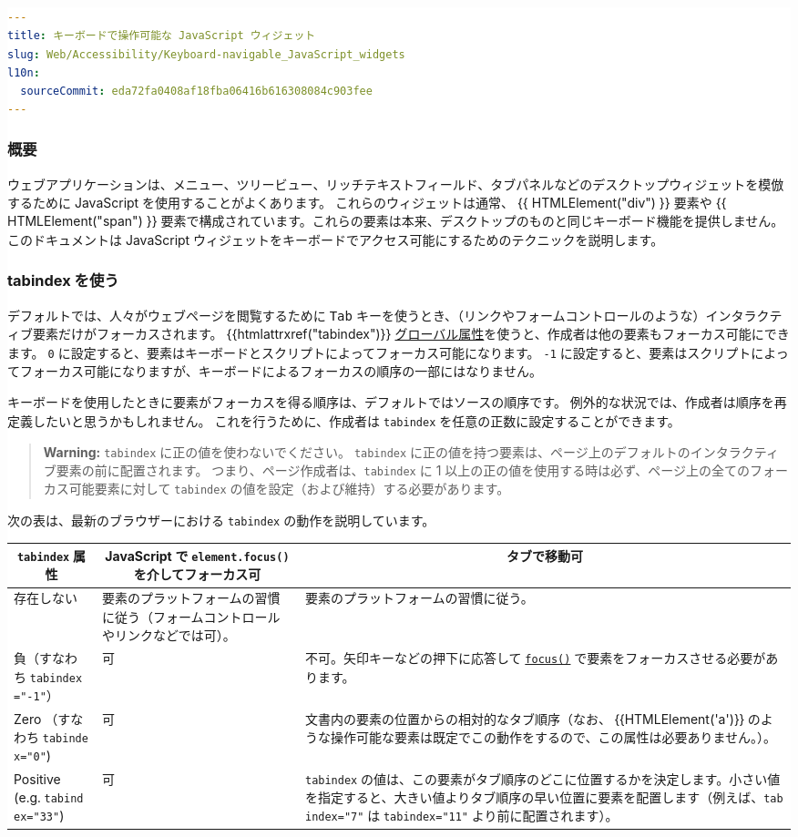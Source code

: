```yaml
---
title: キーボードで操作可能な JavaScript ウィジェット
slug: Web/Accessibility/Keyboard-navigable_JavaScript_widgets
l10n:
  sourceCommit: eda72fa0408af18fba06416b616308084c903fee
---
```


### 概要

ウェブアプリケーションは、メニュー、ツリービュー、リッチテキストフィールド、タブパネルなどのデスクトップウィジェットを模倣するために JavaScript を使用することがよくあります。 これらのウィジェットは通常、 {{ HTMLElement("div") }} 要素や {{ HTMLElement("span") }} 要素で構成されています。これらの要素は本来、デスクトップのものと同じキーボード機能を提供しません。 このドキュメントは JavaScript ウィジェットをキーボードでアクセス可能にするためのテクニックを説明します。

### tabindex を使う

デフォルトでは、人々がウェブページを閲覧するために <kbd>Tab</kbd> キーを使うとき、（リンクやフォームコントロールのような）インタラクティブ要素だけがフォーカスされます。 {{htmlattrxref("tabindex")}} [グローバル属性](/ja/docs/Web/HTML/Global_attributes)を使うと、作成者は他の要素もフォーカス可能にできます。 `0` に設定すると、要素はキーボードとスクリプトによってフォーカス可能になります。 `-1` に設定すると、要素はスクリプトによってフォーカス可能になりますが、キーボードによるフォーカスの順序の一部にはなりません。

キーボードを使用したときに要素がフォーカスを得る順序は、デフォルトではソースの順序です。 例外的な状況では、作成者は順序を再定義したいと思うかもしれません。 これを行うために、作成者は `tabindex` を任意の正数に設定することができます。

> **Warning:** `tabindex` に正の値を使わないでください。 `tabindex` に正の値を持つ要素は、ページ上のデフォルトのインタラクティブ要素の前に配置されます。 つまり、ページ作成者は、`tabindex` に 1 以上の正の値を使用する時は必ず、ページ上の全てのフォーカス可能要素に対して `tabindex` の値を設定（および維持）する必要があります。

次の表は、最新のブラウザーにおける `tabindex` の動作を説明しています。

<table>
  <thead>
    <tr>
      <th><code>tabindex</code> 属性</th>
      <th>JavaScript で <code>element.focus()</code> を介してフォーカス可</th>
      <th>タブで移動可</th>
    </tr>
  </thead>
  <tbody>
    <tr>
      <td>存在しない</td>
      <td>要素のプラットフォームの習慣に従う（フォームコントロールやリンクなどでは可）。</td>
      <td>要素のプラットフォームの習慣に従う。</td>
    </tr>
    <tr>
      <td>負（すなわち <code>tabindex="-1"</code>）</td>
      <td>可</td>
      <td>不可。矢印キーなどの押下に応答して <a href="/ja/docs/Web/API/HTMLElement/focus"><code>focus()</code></a> で要素をフォーカスさせる必要があります。</td>
    </tr>
    <tr>
      <td>Zero （すなわち <code>tabindex="0"</code>)</td>
      <td>可</td>
      <td>文書内の要素の位置からの相対的なタブ順序（なお、 {{HTMLElement('a')}} のような操作可能な要素は既定でこの動作をするので、この属性は必要ありません。）。</td>
    </tr>
    <tr>
      <td>Positive (e.g. <code>tabindex="33"</code>)</td>
      <td>可</td>
      <td><code>tabindex</code> の値は、この要素がタブ順序のどこに位置するかを決定します。小さい値を指定すると、大きい値よりタブ順序の早い位置に要素を配置します（例えば、<code>tabindex="7"</code> は <code>tabindex="11"</code> より前に配置されます）。</td>
    </tr>
  </tbody>
</table>
